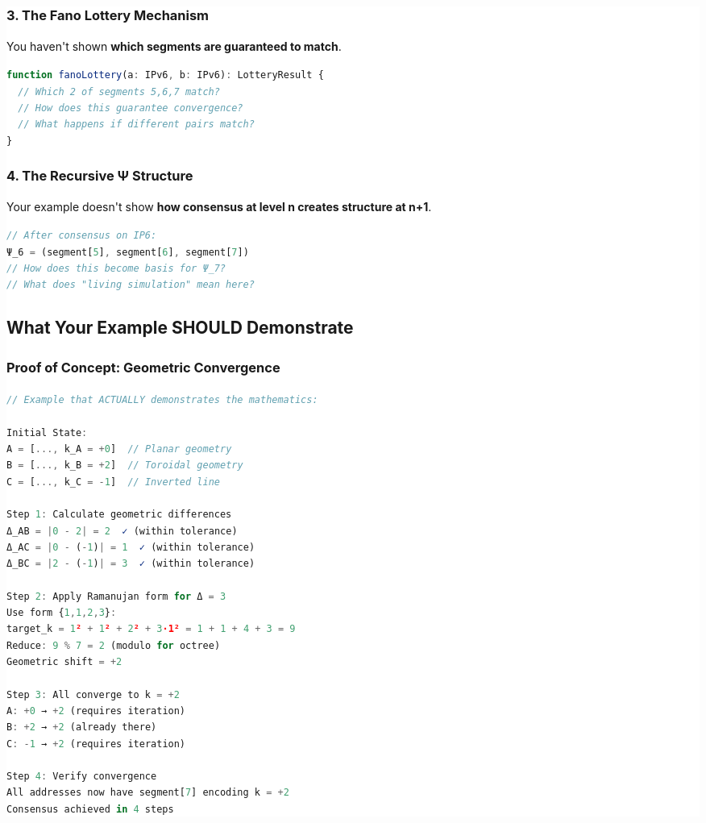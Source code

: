 ### 3. **The Fano Lottery Mechanism**
You haven't shown **which segments are guaranteed to match**.

```typescript
function fanoLottery(a: IPv6, b: IPv6): LotteryResult {
  // Which 2 of segments 5,6,7 match?
  // How does this guarantee convergence?
  // What happens if different pairs match?
}
```

### 4. **The Recursive Ψ Structure**
Your example doesn't show **how consensus at level n creates structure at n+1**.

```typescript
// After consensus on IP6:
Ψ_6 = (segment[5], segment[6], segment[7])
// How does this become basis for Ψ_7?
// What does "living simulation" mean here?
```

## What Your Example SHOULD Demonstrate

### **Proof of Concept: Geometric Convergence**

```typescript
// Example that ACTUALLY demonstrates the mathematics:

Initial State:
A = [..., k_A = +0]  // Planar geometry
B = [..., k_B = +2]  // Toroidal geometry  
C = [..., k_C = -1]  // Inverted line

Step 1: Calculate geometric differences
Δ_AB = |0 - 2| = 2  ✓ (within tolerance)
Δ_AC = |0 - (-1)| = 1  ✓ (within tolerance)
Δ_BC = |2 - (-1)| = 3  ✓ (within tolerance)

Step 2: Apply Ramanujan form for Δ = 3
Use form {1,1,2,3}:
target_k = 1² + 1² + 2² + 3·1² = 1 + 1 + 4 + 3 = 9
Reduce: 9 % 7 = 2 (modulo for octree)
Geometric shift = +2

Step 3: All converge to k = +2
A: +0 → +2 (requires iteration)
B: +2 → +2 (already there)
C: -1 → +2 (requires iteration)

Step 4: Verify convergence
All addresses now have segment[7] encoding k = +2
Consensus achieved in 4 steps
```
